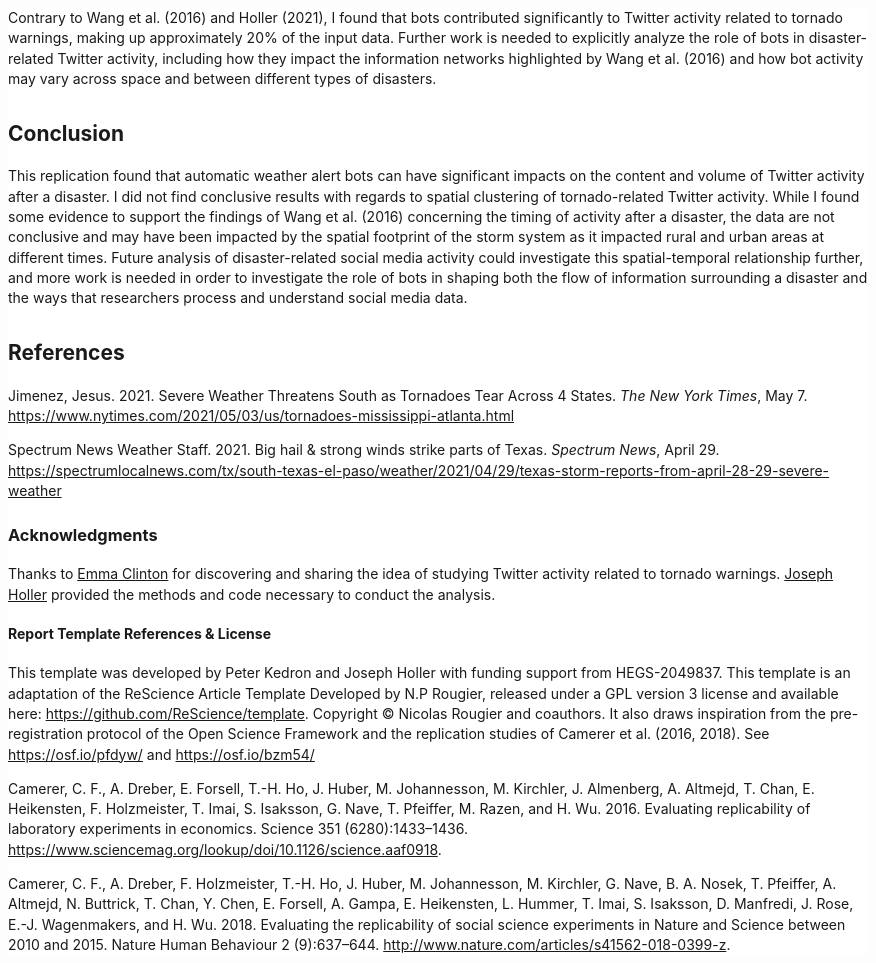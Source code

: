 Contrary to Wang et al. (2016) and Holler (2021), I found that bots contributed significantly to Twitter activity related to tornado warnings, making up approximately 20% of the input data. Further work is needed to explicitly analyze the role of bots in disaster-related Twitter activity, including how they impact the information networks highlighted by Wang et al. (2016) and how bot activity may vary across space and between different types of disasters.

## Conclusion

This replication found that automatic weather alert bots can have significant impacts on the content and volume of Twitter activity after a disaster. I did not find conclusive results with regards to spatial clustering of tornado-related Twitter activity. While I found some evidence to support the findings of Wang et al. (2016) concerning the timing of activity after a disaster, the data are not conclusive and may have been impacted by the spatial footprint of the storm system as it impacted rural and urban areas at different times. Future analysis of disaster-related social media activity could investigate this spatial-temporal relationship further, and more work is needed in order to investigate the role of bots in shaping both the flow of information surrounding a disaster and the ways that researchers process and understand social media data. 

## References

Jimenez, Jesus. 2021. Severe Weather Threatens South as Tornadoes Tear Across 4 States. *The New York Times*, May 7. https://www.nytimes.com/2021/05/03/us/tornadoes-mississippi-atlanta.html

Spectrum News Weather Staff. 2021. Big hail & strong winds strike parts of Texas. *Spectrum News*, April 29. https://spectrumlocalnews.com/tx/south-texas-el-paso/weather/2021/04/29/texas-storm-reports-from-april-28-29-severe-weather

### Acknowledgments

Thanks to [Emma Clinton](https://emmaclinton.github.io/) for discovering and sharing the idea of studying Twitter activity related to tornado warnings. [Joseph Holler](https://github.com/josephholler) provided the methods and code necessary to conduct the analysis.

####  Report Template References & License

This template was developed by Peter Kedron and Joseph Holler with funding support from HEGS-2049837. This template is an adaptation of the ReScience Article Template Developed by N.P Rougier, released under a GPL version 3 license and available here: https://github.com/ReScience/template. Copyright © Nicolas Rougier and coauthors. It also draws inspiration from the pre-registration protocol of the Open Science Framework and the replication studies of Camerer et al. (2016, 2018). See https://osf.io/pfdyw/ and https://osf.io/bzm54/

Camerer, C. F., A. Dreber, E. Forsell, T.-H. Ho, J. Huber, M. Johannesson, M. Kirchler, J. Almenberg, A. Altmejd, T. Chan, E. Heikensten, F. Holzmeister, T. Imai, S. Isaksson, G. Nave, T. Pfeiffer, M. Razen, and H. Wu. 2016. Evaluating replicability of laboratory experiments in economics. Science 351 (6280):1433–1436. https://www.sciencemag.org/lookup/doi/10.1126/science.aaf0918.

Camerer, C. F., A. Dreber, F. Holzmeister, T.-H. Ho, J. Huber, M. Johannesson, M. Kirchler, G. Nave, B. A. Nosek, T. Pfeiffer, A. Altmejd, N. Buttrick, T. Chan, Y. Chen, E. Forsell, A. Gampa, E. Heikensten, L. Hummer, T. Imai, S. Isaksson, D. Manfredi, J. Rose, E.-J. Wagenmakers, and H. Wu. 2018. Evaluating the replicability of social science experiments in Nature and Science between 2010 and 2015. Nature Human Behaviour 2 (9):637–644. http://www.nature.com/articles/s41562-018-0399-z.
